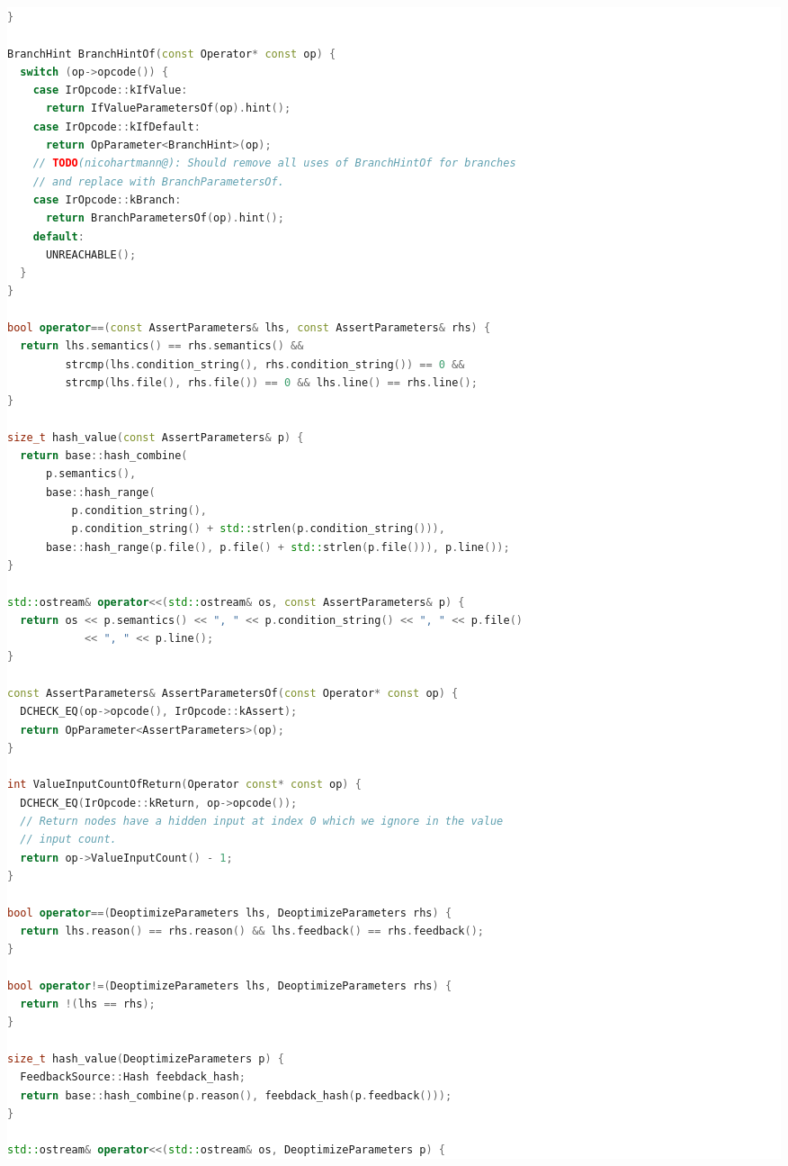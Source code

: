 ```cpp
}

BranchHint BranchHintOf(const Operator* const op) {
  switch (op->opcode()) {
    case IrOpcode::kIfValue:
      return IfValueParametersOf(op).hint();
    case IrOpcode::kIfDefault:
      return OpParameter<BranchHint>(op);
    // TODO(nicohartmann@): Should remove all uses of BranchHintOf for branches
    // and replace with BranchParametersOf.
    case IrOpcode::kBranch:
      return BranchParametersOf(op).hint();
    default:
      UNREACHABLE();
  }
}

bool operator==(const AssertParameters& lhs, const AssertParameters& rhs) {
  return lhs.semantics() == rhs.semantics() &&
         strcmp(lhs.condition_string(), rhs.condition_string()) == 0 &&
         strcmp(lhs.file(), rhs.file()) == 0 && lhs.line() == rhs.line();
}

size_t hash_value(const AssertParameters& p) {
  return base::hash_combine(
      p.semantics(),
      base::hash_range(
          p.condition_string(),
          p.condition_string() + std::strlen(p.condition_string())),
      base::hash_range(p.file(), p.file() + std::strlen(p.file())), p.line());
}

std::ostream& operator<<(std::ostream& os, const AssertParameters& p) {
  return os << p.semantics() << ", " << p.condition_string() << ", " << p.file()
            << ", " << p.line();
}

const AssertParameters& AssertParametersOf(const Operator* const op) {
  DCHECK_EQ(op->opcode(), IrOpcode::kAssert);
  return OpParameter<AssertParameters>(op);
}

int ValueInputCountOfReturn(Operator const* const op) {
  DCHECK_EQ(IrOpcode::kReturn, op->opcode());
  // Return nodes have a hidden input at index 0 which we ignore in the value
  // input count.
  return op->ValueInputCount() - 1;
}

bool operator==(DeoptimizeParameters lhs, DeoptimizeParameters rhs) {
  return lhs.reason() == rhs.reason() && lhs.feedback() == rhs.feedback();
}

bool operator!=(DeoptimizeParameters lhs, DeoptimizeParameters rhs) {
  return !(lhs == rhs);
}

size_t hash_value(DeoptimizeParameters p) {
  FeedbackSource::Hash feebdack_hash;
  return base::hash_combine(p.reason(), feebdack_hash(p.feedback()));
}

std::ostream& operator<<(std::ostream& os, DeoptimizeParameters p) {
```